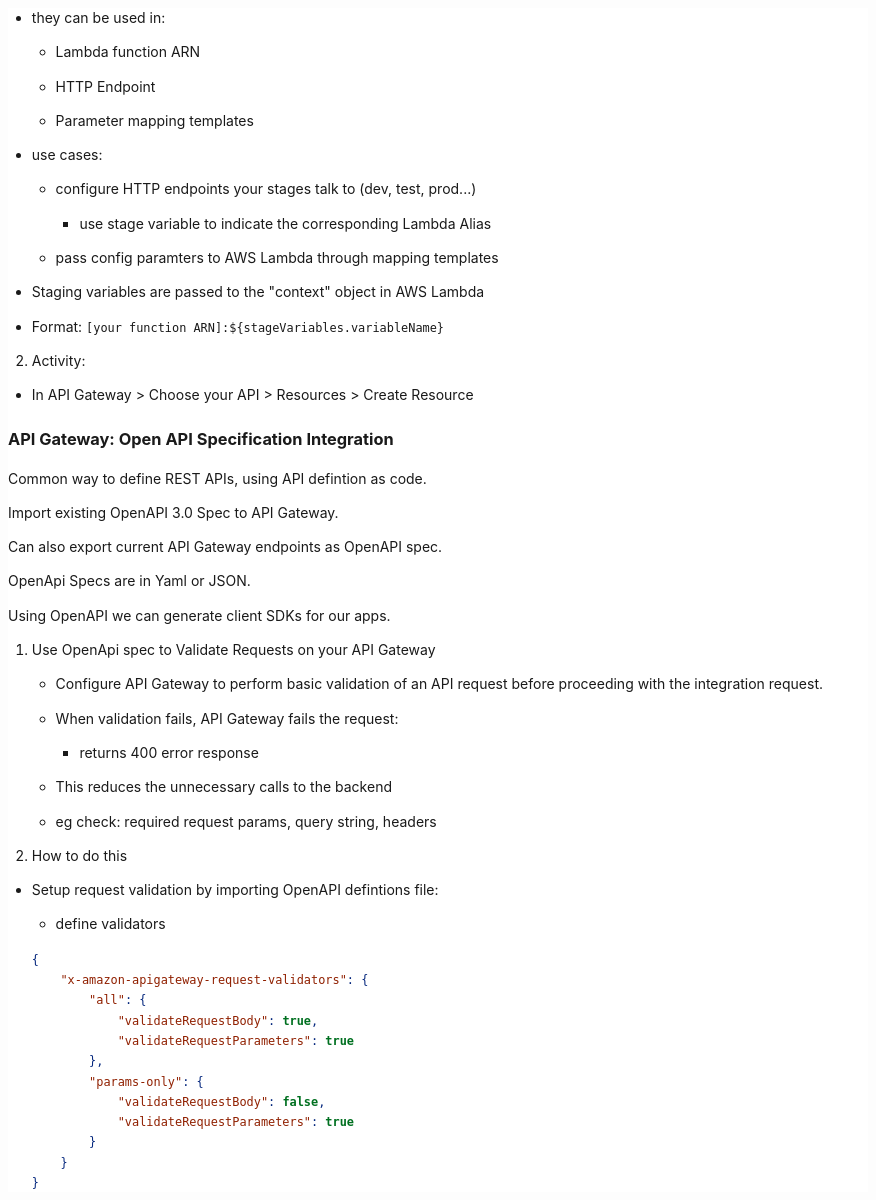 - they can be used in:

    - Lambda function ARN

    - HTTP Endpoint

    - Parameter mapping templates

- use cases:

    - configure HTTP endpoints your stages talk to (dev, test, prod...)

        - use stage variable to indicate the corresponding Lambda Alias

    - pass config paramters to AWS Lambda through mapping templates

- Staging variables are passed to the "context" object in AWS Lambda

- Format: `[your function ARN]:${stageVariables.variableName}`

2. Activity:

- In API Gateway > Choose your API > Resources > Create Resource

### API Gateway: Open API Specification Integration

Common way to define REST APIs, using API defintion as code.

Import existing OpenAPI 3.0 Spec to API Gateway.

Can also export current API Gateway endpoints as OpenAPI spec.

OpenApi Specs are in Yaml or JSON.

Using OpenAPI we can generate client SDKs for our apps.

1. Use OpenApi spec to Validate Requests on your API Gateway

    - Configure API Gateway to perform basic validation of an API request before proceeding with the integration request.

    - When validation fails, API Gateway fails the request:

        - returns 400 error response

    - This reduces the unnecessary calls to the backend

    - eg check: required request params, query string, headers

2. How to do this

- Setup request validation by importing OpenAPI defintions file:

    - define validators

    ```json
    {
        "x-amazon-apigateway-request-validators": {
            "all": {
                "validateRequestBody": true,
                "validateRequestParameters": true
            },
            "params-only": {
                "validateRequestBody": false,
                "validateRequestParameters": true
            }
        }
    }
    ```
